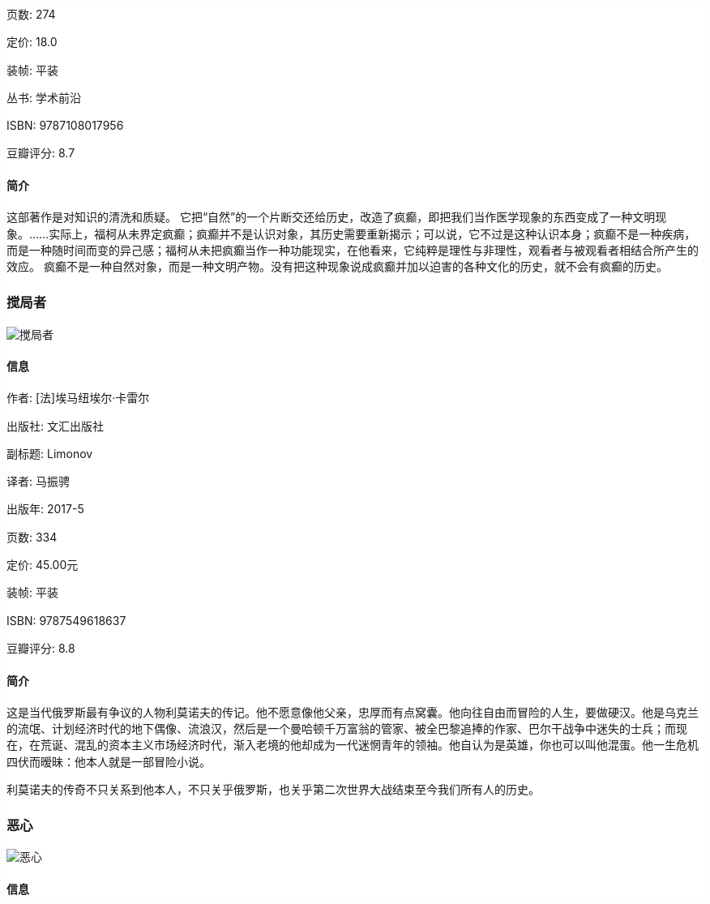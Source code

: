 页数: 274 

定价: 18.0 

装帧: 平装 

丛书: 学术前沿 

ISBN: 9787108017956

豆瓣评分: 8.7

#### 简介

这部著作是对知识的清洗和质疑。 它把“自然”的一个片断交还给历史，改造了疯癫，即把我们当作医学现象的东西变成了一种文明现象。……实际上，福柯从未界定疯癫；疯癫并不是认识对象，其历史需要重新揭示；可以说，它不过是这种认识本身；疯癫不是一种疾病，而是一种随时间而变的异己感；福柯从未把疯癫当作一种功能现实，在他看来，它纯粹是理性与非理性，观看者与被观看者相结合所产生的效应。 疯癫不是一种自然对象，而是一种文明产物。没有把这种现象说成疯癫并加以迫害的各种文化的历史，就不会有疯癫的历史。



### 搅局者

![搅局者](https://img3.doubanio.com/view/subject/l/public/s29442003.jpg)

#### 信息

作者: [法]埃马纽埃尔·卡雷尔 

出版社: 文汇出版社 

副标题: Limonov 

译者: 马振骋 

出版年: 2017-5 

页数: 334 

定价: 45.00元 

装帧: 平装 

ISBN: 9787549618637

豆瓣评分: 8.8

#### 简介

这是当代俄罗斯最有争议的人物利莫诺夫的传记。他不愿意像他父亲，忠厚而有点窝囊。他向往自由而冒险的人生，要做硬汉。他是乌克兰的流氓、计划经济时代的地下偶像、流浪汉，然后是一个曼哈顿千万富翁的管家、被全巴黎追捧的作家、巴尔干战争中迷失的士兵；而现在，在荒诞、混乱的资本主义市场经济时代，渐入老境的他却成为一代迷惘青年的领袖。他自认为是英雄，你也可以叫他混蛋。他一生危机四伏而暧昧：他本人就是一部冒险小说。

利莫诺夫的传奇不只关系到他本人，不只关乎俄罗斯，也关乎第二次世界大战结束至今我们所有人的历史。



### 恶心

![恶心](https://img3.doubanio.com/view/subject/l/public/s3046791.jpg)

#### 信息
